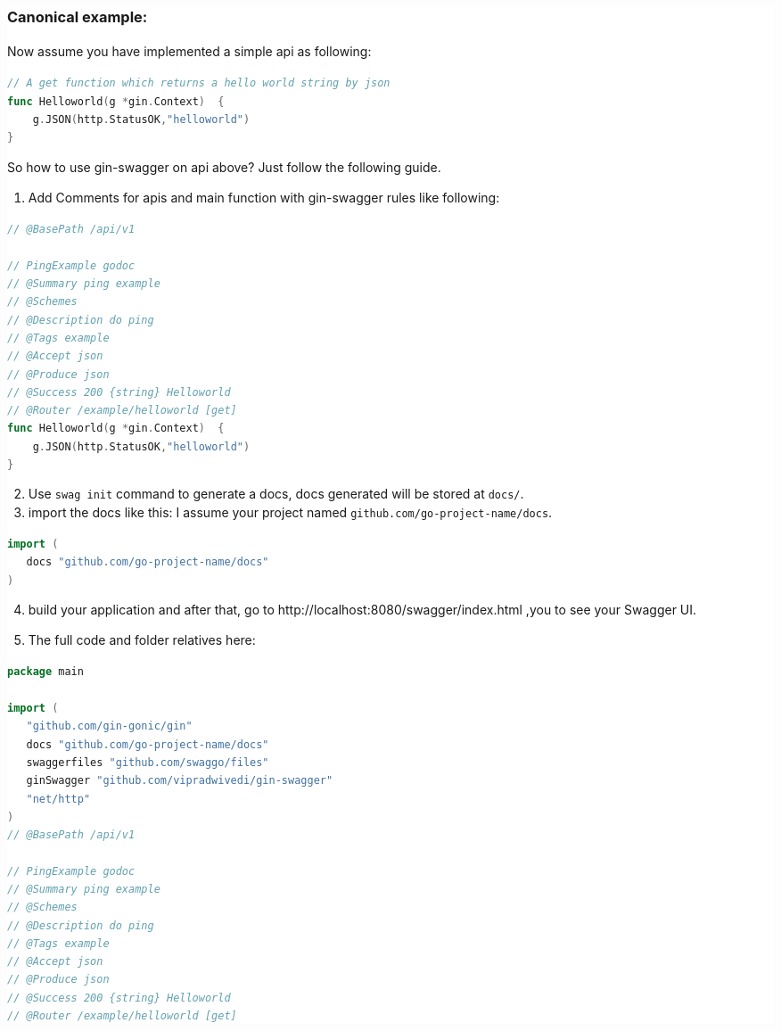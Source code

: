 ### Canonical example:

Now assume you have implemented a simple api as following:

```go
// A get function which returns a hello world string by json
func Helloworld(g *gin.Context)  {
	g.JSON(http.StatusOK,"helloworld")
}

```

So how to use gin-swagger on api above? Just follow the following guide.

1. Add Comments for apis and main function with gin-swagger rules like following:

```go
// @BasePath /api/v1

// PingExample godoc
// @Summary ping example
// @Schemes
// @Description do ping
// @Tags example
// @Accept json
// @Produce json
// @Success 200 {string} Helloworld
// @Router /example/helloworld [get]
func Helloworld(g *gin.Context)  {
	g.JSON(http.StatusOK,"helloworld")
}
```

2. Use `swag init` command to generate a docs, docs generated will be stored at `docs/`.
3. import the docs like this:
   I assume your project named `github.com/go-project-name/docs`.

```go
import (
   docs "github.com/go-project-name/docs"
)
```

4. build your application and after that, go to http://localhost:8080/swagger/index.html ,you to see your Swagger UI.

5. The full code and folder relatives here:

```go
package main

import (
   "github.com/gin-gonic/gin"
   docs "github.com/go-project-name/docs"
   swaggerfiles "github.com/swaggo/files"
   ginSwagger "github.com/vipradwivedi/gin-swagger"
   "net/http"
)
// @BasePath /api/v1

// PingExample godoc
// @Summary ping example
// @Schemes
// @Description do ping
// @Tags example
// @Accept json
// @Produce json
// @Success 200 {string} Helloworld
// @Router /example/helloworld [get]
```